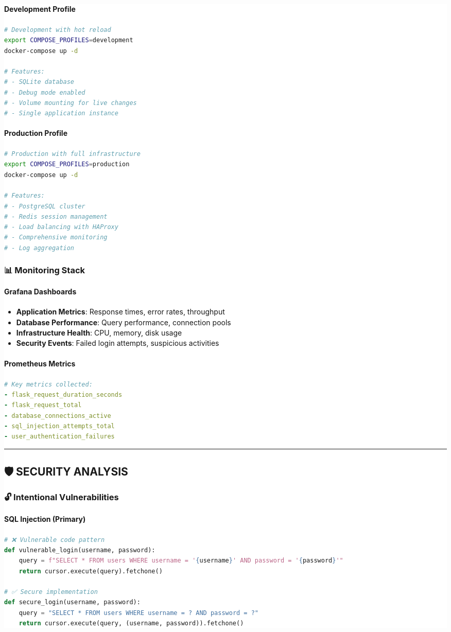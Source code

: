 #### **Development Profile**
```bash
# Development with hot reload
export COMPOSE_PROFILES=development
docker-compose up -d

# Features:
# - SQLite database
# - Debug mode enabled
# - Volume mounting for live changes
# - Single application instance
```

#### **Production Profile**
```bash
# Production with full infrastructure
export COMPOSE_PROFILES=production
docker-compose up -d

# Features:
# - PostgreSQL cluster
# - Redis session management
# - Load balancing with HAProxy
# - Comprehensive monitoring
# - Log aggregation
```

### **📊 Monitoring Stack**

#### **Grafana Dashboards**
- **Application Metrics**: Response times, error rates, throughput
- **Database Performance**: Query performance, connection pools
- **Infrastructure Health**: CPU, memory, disk usage
- **Security Events**: Failed login attempts, suspicious activities

#### **Prometheus Metrics**
```yaml
# Key metrics collected:
- flask_request_duration_seconds
- flask_request_total
- database_connections_active
- sql_injection_attempts_total
- user_authentication_failures
```

---

## 🛡️ **SECURITY ANALYSIS**

### **🔓 Intentional Vulnerabilities**

#### **SQL Injection (Primary)**
```python
# ❌ Vulnerable code pattern
def vulnerable_login(username, password):
    query = f"SELECT * FROM users WHERE username = '{username}' AND password = '{password}'"
    return cursor.execute(query).fetchone()

# ✅ Secure implementation
def secure_login(username, password):
    query = "SELECT * FROM users WHERE username = ? AND password = ?"
    return cursor.execute(query, (username, password)).fetchone()
```
